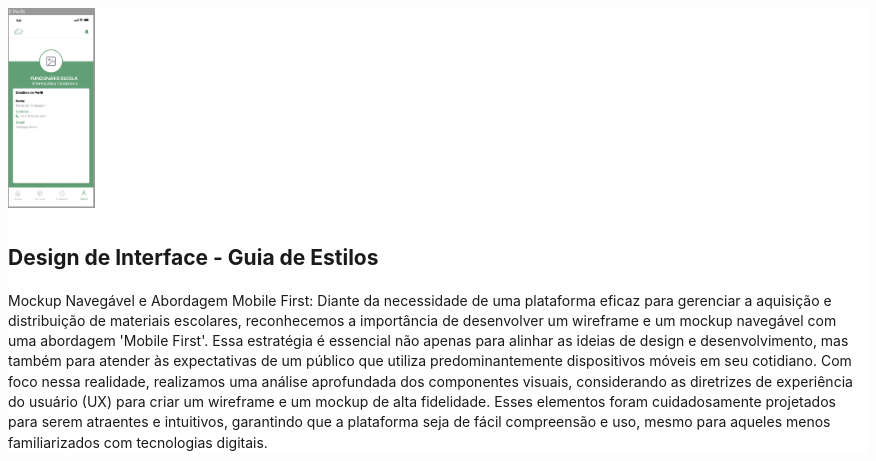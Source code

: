 <img src="./imagens_doc/mockup-e-perfil.png" height="200px"><br>

## Design de Interface - Guia de Estilos
Mockup Navegável e Abordagem Mobile First:
Diante da necessidade de uma plataforma eficaz para gerenciar a aquisição e distribuição de materiais escolares, reconhecemos a importância de desenvolver um wireframe e um mockup navegável com uma abordagem 'Mobile First'. Essa estratégia é essencial não apenas para alinhar as ideias de design e desenvolvimento, mas também para atender às expectativas de um público que utiliza predominantemente dispositivos móveis em seu cotidiano.
Com foco nessa realidade, realizamos uma análise aprofundada dos componentes visuais, considerando as diretrizes de experiência do usuário (UX) para criar um wireframe e um mockup de alta fidelidade. Esses elementos foram cuidadosamente projetados para serem atraentes e intuitivos, garantindo que a plataforma seja de fácil compreensão e uso, mesmo para aqueles menos familiarizados com tecnologias digitais.